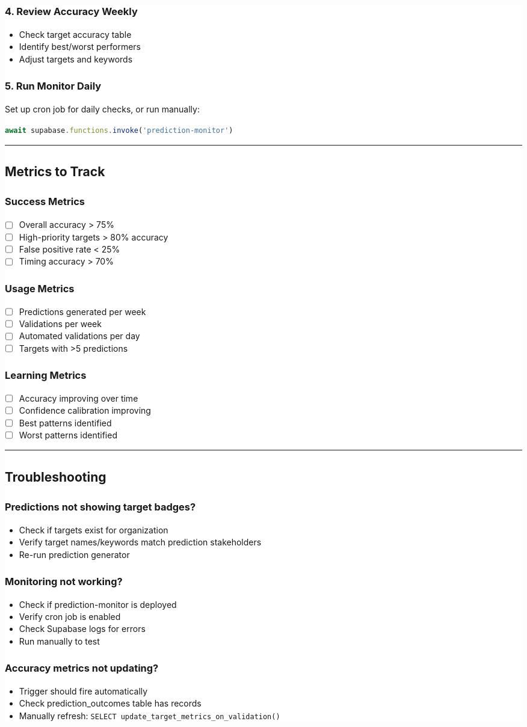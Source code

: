 ### 4. Review Accuracy Weekly
- Check target accuracy table
- Identify best/worst performers
- Adjust targets and keywords

### 5. Run Monitor Daily
Set up cron job for daily checks, or run manually:
```typescript
await supabase.functions.invoke('prediction-monitor')
```

---

## Metrics to Track

### Success Metrics
- [ ] Overall accuracy > 75%
- [ ] High-priority targets > 80% accuracy
- [ ] False positive rate < 25%
- [ ] Timing accuracy > 70%

### Usage Metrics
- [ ] Predictions generated per week
- [ ] Validations per week
- [ ] Automated validations per day
- [ ] Targets with >5 predictions

### Learning Metrics
- [ ] Accuracy improving over time
- [ ] Confidence calibration improving
- [ ] Best patterns identified
- [ ] Worst patterns identified

---

## Troubleshooting

### Predictions not showing target badges?
- Check if targets exist for organization
- Verify target names/keywords match prediction stakeholders
- Re-run prediction generator

### Monitoring not working?
- Check if prediction-monitor is deployed
- Verify cron job is enabled
- Check Supabase logs for errors
- Run manually to test

### Accuracy metrics not updating?
- Trigger should fire automatically
- Check prediction_outcomes table has records
- Manually refresh: `SELECT update_target_metrics_on_validation()`
